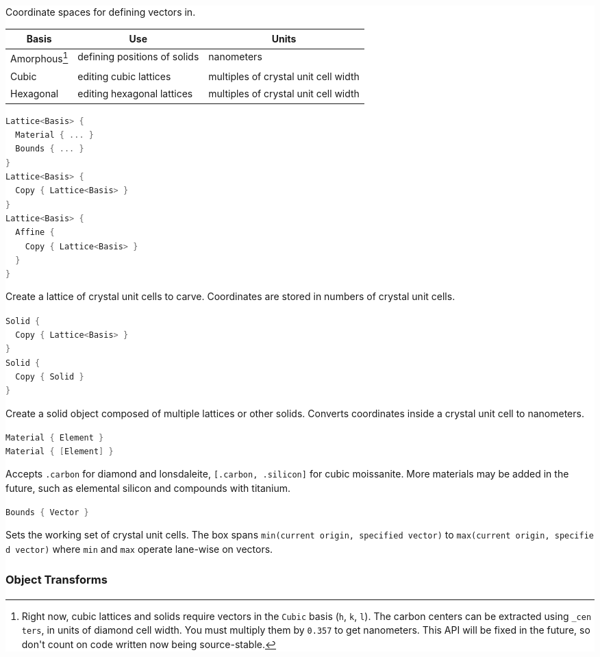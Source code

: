 Coordinate spaces for defining vectors in.

| Basis | Use | Units |
| ----- | --- | ----- |
| Amorphous[^1] | defining positions of solids | nanometers |
| Cubic | editing cubic lattices | multiples of crystal unit cell width |
| Hexagonal | editing hexagonal lattices | multiples of crystal unit cell width |

```swift
Lattice<Basis> { 
  Material { ... }
  Bounds { ... }
}
Lattice<Basis> {
  Copy { Lattice<Basis> }
}
Lattice<Basis> {
  Affine {
    Copy { Lattice<Basis> }
  }
}
```

Create a lattice of crystal unit cells to carve. Coordinates are stored in numbers of crystal unit cells.

```swift
Solid { 
  Copy { Lattice<Basis> }
}
Solid {
  Copy { Solid }
}
```

Create a solid object composed of multiple lattices or other solids. Converts coordinates inside a crystal unit cell to nanometers.

```swift
Material { Element }
Material { [Element] }
```

Accepts `.carbon` for diamond and lonsdaleite, `[.carbon, .silicon]` for cubic moissanite. More materials may be added in the future, such as elemental silicon and compounds with titanium.

```swift
Bounds { Vector }
```

Sets the working set of crystal unit cells. The box spans `min(current origin, specified vector)` to `max(current origin, specified vector)` where `min` and `max` operate lane-wise on vectors.

### Object Transforms


[^1]: Right now, cubic lattices and solids require vectors in the `Cubic` basis (`h`, `k`, `l`). The carbon centers can be extracted using `_centers`, in units of diamond cell width. You must multiply them by `0.357` to get nanometers. This API will be fixed in the future, so don't count on code written now being source-stable.